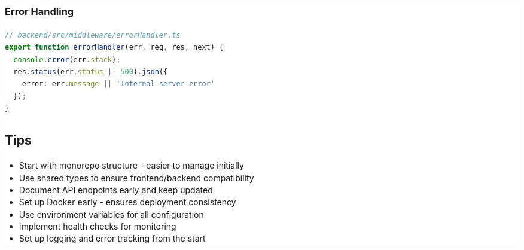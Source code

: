 ### Error Handling

```typescript
// backend/src/middleware/errorHandler.ts
export function errorHandler(err, req, res, next) {
  console.error(err.stack);
  res.status(err.status || 500).json({
    error: err.message || 'Internal server error'
  });
}
```

## Tips

- Start with monorepo structure - easier to manage initially
- Use shared types to ensure frontend/backend compatibility
- Document API endpoints early and keep updated
- Set up Docker early - ensures deployment consistency
- Use environment variables for all configuration
- Implement health checks for monitoring
- Set up logging and error tracking from the start

